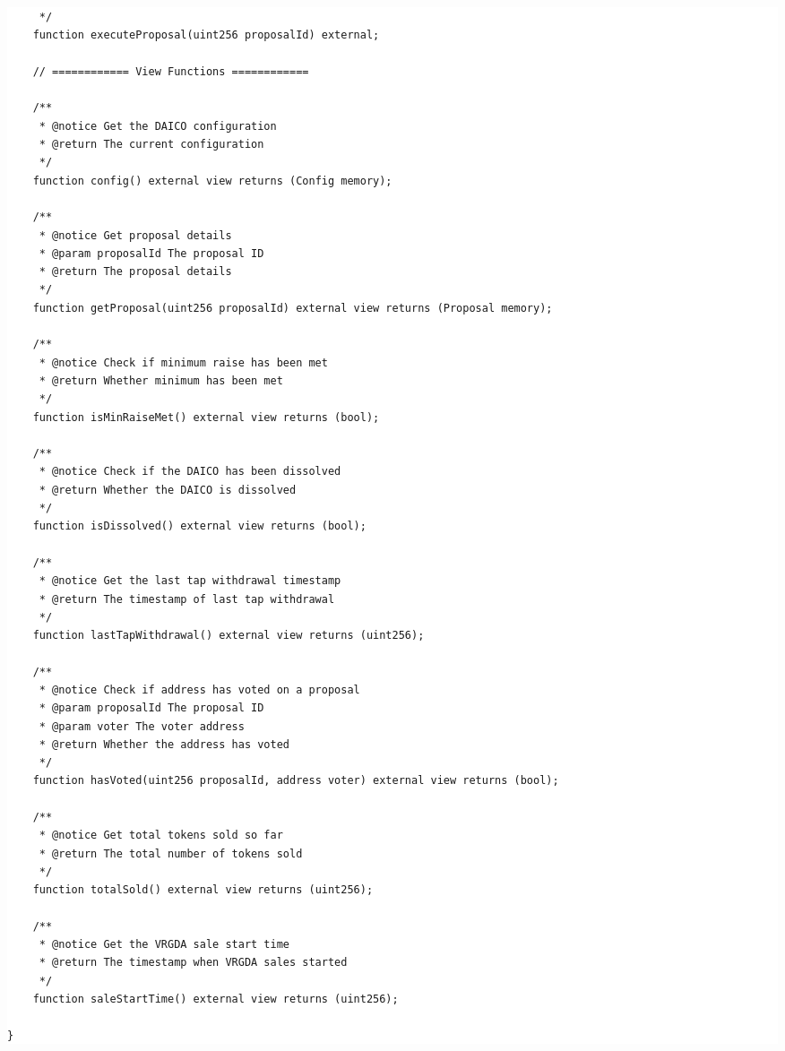 ```solidity
     */
    function executeProposal(uint256 proposalId) external;

    // ============ View Functions ============

    /**
     * @notice Get the DAICO configuration
     * @return The current configuration
     */
    function config() external view returns (Config memory);

    /**
     * @notice Get proposal details
     * @param proposalId The proposal ID
     * @return The proposal details
     */
    function getProposal(uint256 proposalId) external view returns (Proposal memory);

    /**
     * @notice Check if minimum raise has been met
     * @return Whether minimum has been met
     */
    function isMinRaiseMet() external view returns (bool);

    /**
     * @notice Check if the DAICO has been dissolved
     * @return Whether the DAICO is dissolved
     */
    function isDissolved() external view returns (bool);

    /**
     * @notice Get the last tap withdrawal timestamp
     * @return The timestamp of last tap withdrawal
     */
    function lastTapWithdrawal() external view returns (uint256);

    /**
     * @notice Check if address has voted on a proposal
     * @param proposalId The proposal ID
     * @param voter The voter address
     * @return Whether the address has voted
     */
    function hasVoted(uint256 proposalId, address voter) external view returns (bool);

    /**
     * @notice Get total tokens sold so far
     * @return The total number of tokens sold
     */
    function totalSold() external view returns (uint256);

    /**
     * @notice Get the VRGDA sale start time
     * @return The timestamp when VRGDA sales started
     */
    function saleStartTime() external view returns (uint256);

}
```
